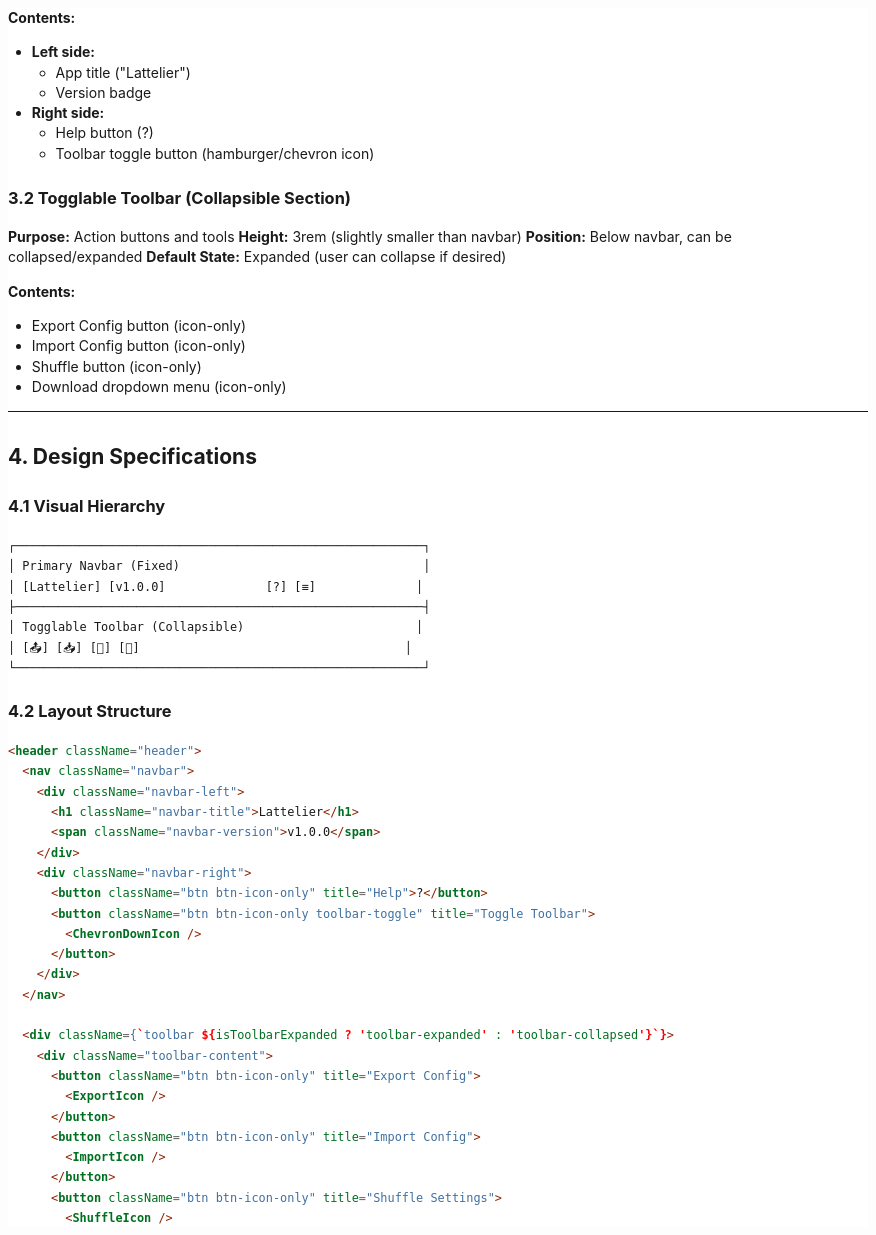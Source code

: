 **Contents:**

- **Left side:**
  - App title ("Lattelier")
  - Version badge
- **Right side:**
  - Help button (?)
  - Toolbar toggle button (hamburger/chevron icon)

### 3.2 Togglable Toolbar (Collapsible Section)

**Purpose:** Action buttons and tools
**Height:** 3rem (slightly smaller than navbar)
**Position:** Below navbar, can be collapsed/expanded
**Default State:** Expanded (user can collapse if desired)

**Contents:**

- Export Config button (icon-only)
- Import Config button (icon-only)
- Shuffle button (icon-only)
- Download dropdown menu (icon-only)

---

## 4. Design Specifications

### 4.1 Visual Hierarchy

```
┌─────────────────────────────────────────────────────────┐
│ Primary Navbar (Fixed)                                  │
│ [Lattelier] [v1.0.0]              [?] [≡]              │
├─────────────────────────────────────────────────────────┤
│ Togglable Toolbar (Collapsible)                        │
│ [📤] [📥] [🔄] [💾]                                     │
└─────────────────────────────────────────────────────────┘
```

### 4.2 Layout Structure

```html
<header className="header">
  <nav className="navbar">
    <div className="navbar-left">
      <h1 className="navbar-title">Lattelier</h1>
      <span className="navbar-version">v1.0.0</span>
    </div>
    <div className="navbar-right">
      <button className="btn btn-icon-only" title="Help">?</button>
      <button className="btn btn-icon-only toolbar-toggle" title="Toggle Toolbar">
        <ChevronDownIcon />
      </button>
    </div>
  </nav>

  <div className={`toolbar ${isToolbarExpanded ? 'toolbar-expanded' : 'toolbar-collapsed'}`}>
    <div className="toolbar-content">
      <button className="btn btn-icon-only" title="Export Config">
        <ExportIcon />
      </button>
      <button className="btn btn-icon-only" title="Import Config">
        <ImportIcon />
      </button>
      <button className="btn btn-icon-only" title="Shuffle Settings">
        <ShuffleIcon />
```